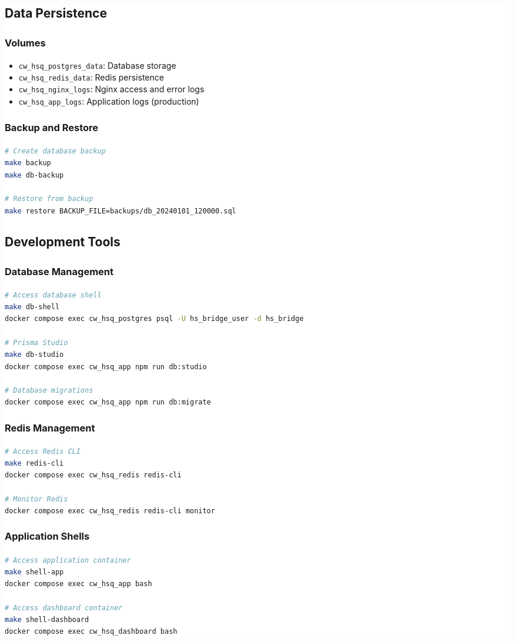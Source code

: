 ## Data Persistence

### Volumes
- `cw_hsq_postgres_data`: Database storage
- `cw_hsq_redis_data`: Redis persistence
- `cw_hsq_nginx_logs`: Nginx access and error logs
- `cw_hsq_app_logs`: Application logs (production)

### Backup and Restore
```bash
# Create database backup
make backup
make db-backup

# Restore from backup
make restore BACKUP_FILE=backups/db_20240101_120000.sql
```

## Development Tools

### Database Management
```bash
# Access database shell
make db-shell
docker compose exec cw_hsq_postgres psql -U hs_bridge_user -d hs_bridge

# Prisma Studio
make db-studio
docker compose exec cw_hsq_app npm run db:studio

# Database migrations
docker compose exec cw_hsq_app npm run db:migrate
```

### Redis Management
```bash
# Access Redis CLI
make redis-cli
docker compose exec cw_hsq_redis redis-cli

# Monitor Redis
docker compose exec cw_hsq_redis redis-cli monitor
```

### Application Shells
```bash
# Access application container
make shell-app
docker compose exec cw_hsq_app bash

# Access dashboard container
make shell-dashboard  
docker compose exec cw_hsq_dashboard bash
```
